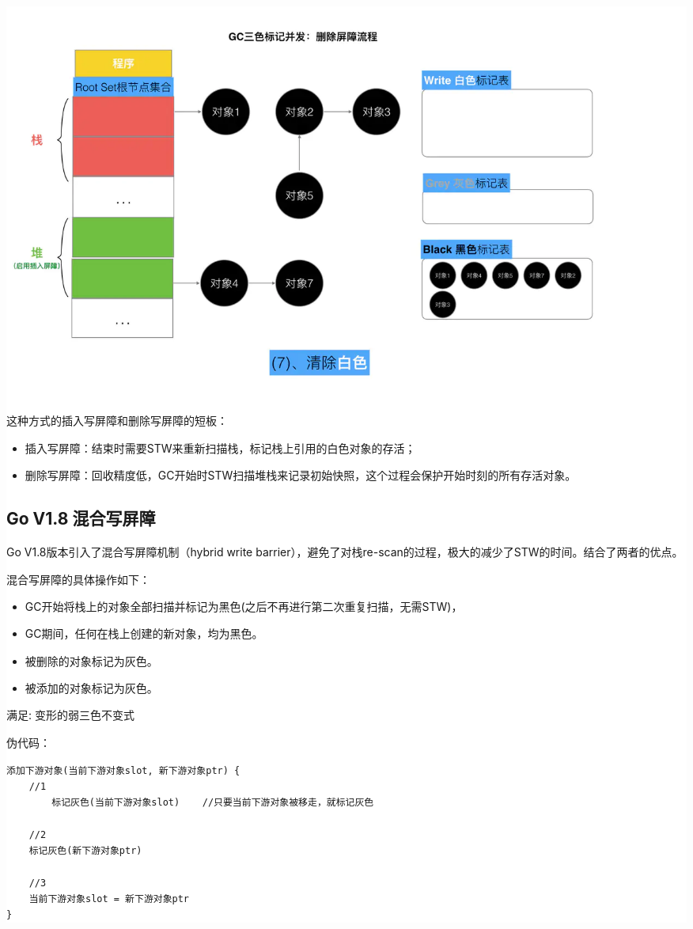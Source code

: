 ![](../assets/5459371bba88e8b61457014503e915da_33.png)

这种方式的插入写屏障和删除写屏障的短板：

- 插入写屏障：结束时需要STW来重新扫描栈，标记栈上引用的白色对象的存活；

- 删除写屏障：回收精度低，GC开始时STW扫描堆栈来记录初始快照，这个过程会保护开始时刻的所有存活对象。

## Go V1.8 混合写屏障

Go V1.8版本引入了混合写屏障机制（hybrid write barrier），避免了对栈re-scan的过程，极大的减少了STW的时间。结合了两者的优点。

混合写屏障的具体操作如下：

- GC开始将栈上的对象全部扫描并标记为黑色(之后不再进行第二次重复扫描，无需STW)，

- GC期间，任何在栈上创建的新对象，均为黑色。

- 被删除的对象标记为灰色。

- 被添加的对象标记为灰色。

满足: 变形的弱三色不变式

伪代码：

```
添加下游对象(当前下游对象slot, 新下游对象ptr) {
    //1 
        标记灰色(当前下游对象slot)    //只要当前下游对象被移走，就标记灰色
    
    //2 
    标记灰色(新下游对象ptr)
        
    //3
    当前下游对象slot = 新下游对象ptr
}
```
